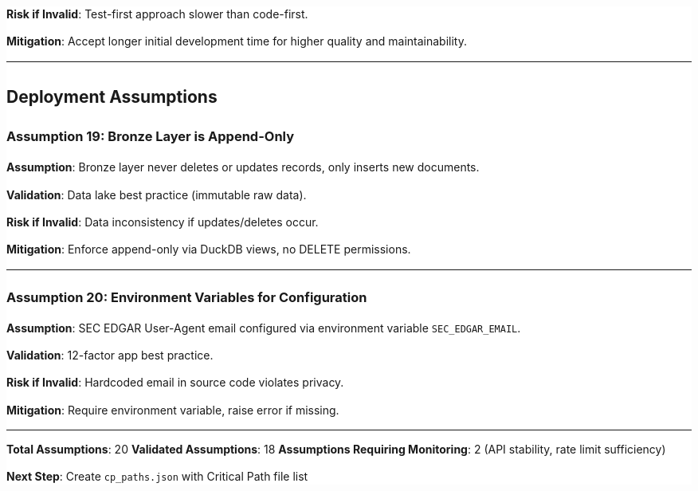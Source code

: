 **Risk if Invalid**: Test-first approach slower than code-first.

**Mitigation**: Accept longer initial development time for higher quality and maintainability.

---

## Deployment Assumptions

### Assumption 19: Bronze Layer is Append-Only
**Assumption**: Bronze layer never deletes or updates records, only inserts new documents.

**Validation**: Data lake best practice (immutable raw data).

**Risk if Invalid**: Data inconsistency if updates/deletes occur.

**Mitigation**: Enforce append-only via DuckDB views, no DELETE permissions.

---

### Assumption 20: Environment Variables for Configuration
**Assumption**: SEC EDGAR User-Agent email configured via environment variable `SEC_EDGAR_EMAIL`.

**Validation**: 12-factor app best practice.

**Risk if Invalid**: Hardcoded email in source code violates privacy.

**Mitigation**: Require environment variable, raise error if missing.

---

**Total Assumptions**: 20
**Validated Assumptions**: 18
**Assumptions Requiring Monitoring**: 2 (API stability, rate limit sufficiency)

**Next Step**: Create `cp_paths.json` with Critical Path file list
